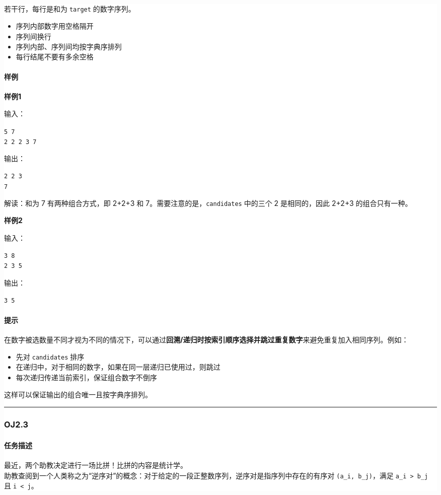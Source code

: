若干行，每行是和为 `target` 的数字序列。  
- 序列内部数字用空格隔开  
- 序列间换行  
- 序列内部、序列间均按字典序排列  
- 每行结尾不要有多余空格  

#### 样例

**样例1**

输入：

```
5 7
2 2 2 3 7
```

输出：

```
2 2 3
7
```

解读：和为 7 有两种组合方式，即 2+2+3 和 7。需要注意的是，`candidates` 中的三个 2 是相同的，因此 2+2+3 的组合只有一种。  

**样例2**

输入：

```
3 8
2 3 5
```

输出：

```
3 5
```

#### 提示

在数字被选数量不同才视为不同的情况下，可以通过**回溯/递归时按索引顺序选择并跳过重复数字**来避免重复加入相同序列。例如：

- 先对 `candidates` 排序  
- 在递归中，对于相同的数字，如果在同一层递归已使用过，则跳过  
- 每次递归传递当前索引，保证组合数字不倒序  

这样可以保证输出的组合唯一且按字典序排列。

---

### OJ2.3

#### 任务描述

最近，两个助教决定进行一场比拼！比拼的内容是统计学。  
助教查阅到一个人类称之为“逆序对”的概念：对于给定的一段正整数序列，逆序对是指序列中存在的有序对 `(a_i, b_j)`，满足 `a_i > b_j` 且 `i < j`。  
